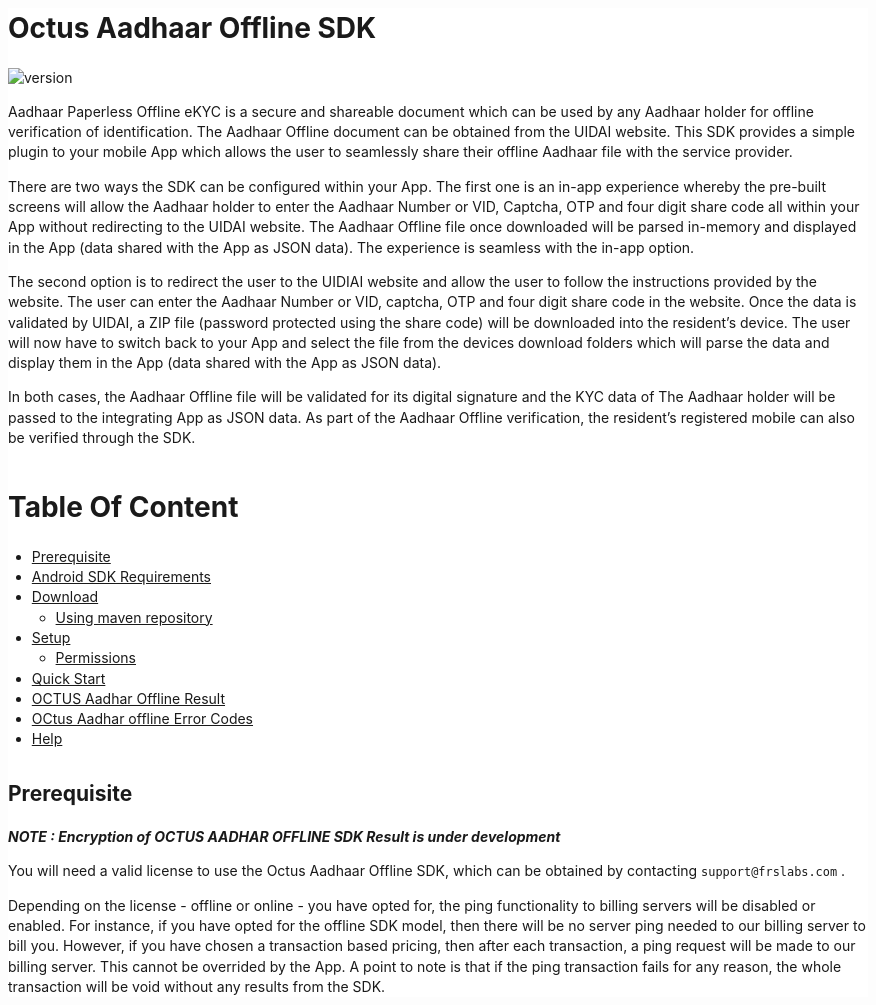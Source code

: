 # Octus Aadhaar Offline SDK 
![version](https://img.shields.io/badge/version-v0.1.0-blue)

Aadhaar Paperless Offline eKYC is a secure and shareable document which can be used by any Aadhaar holder for offline verification of identification. The Aadhaar Offline document can be obtained from the UIDAI website. This SDK provides a simple plugin to your mobile App which allows the user to seamlessly share their offline Aadhaar file with the service provider. 


There are two ways the SDK can be configured within your App. The first one is an in-app experience whereby the pre-built screens will allow the Aadhaar holder to enter the Aadhaar Number or VID, Captcha, OTP and four digit share code all within your App without redirecting to the UIDAI website. The Aadhaar Offline file once downloaded will be parsed in-memory and displayed in the App (data shared with the App as JSON data). The experience is seamless with the in-app option.


The second option is to redirect the user to the UIDIAI website and allow the user to follow the instructions provided by the website. The user can enter the Aadhaar Number or VID, captcha, OTP and four digit share code in the website. Once the data is validated by UIDAI, a ZIP file (password protected using the share code) will be downloaded into the resident’s device. The user will now have to switch back to your App and select the file from the devices download folders which will parse the data and display them in the App (data shared with the App as JSON data). 


In both cases, the Aadhaar Offline file will be validated for its digital signature and the KYC data of The Aadhaar holder will be passed to the integrating App as JSON data. As part of the Aadhaar Offline verification, the resident’s registered mobile can also be verified through the SDK.


# Table Of Content

- [Prerequisite](#prerequisite)
- [Android SDK Requirements](#android-sdk-requirements)
- [Download](#download)
  - [Using maven repository](#using-maven-repository)
- [Setup](#setup)
  - [Permissions](#permissions)
- [Quick Start](#quick-start)
- [OCTUS Aadhar Offline Result](#octus-aadhar-offline-result)
- [OCtus Aadhar offline Error Codes](#octus-aadhar-offline-error-codes)
- [Help](#help)

## Prerequisite

***NOTE : Encryption of OCTUS AADHAR OFFLINE SDK Result is under development***

You will need a valid license to use the Octus Aadhaar Offline SDK, which can be obtained by contacting `support@frslabs.com` . 

Depending on the license - offline or online - you have opted for, the ping functionality to billing servers will be disabled or enabled. For instance, if you have opted for the offline SDK model, then there will be no server ping needed to our billing server to bill you. However, if you have chosen a transaction based pricing, then after each transaction, a ping request will be made to our billing server. This cannot be overrided by the App. A point to note is that if the ping transaction fails for any reason, the whole transaction will be void without any results from the SDK.
